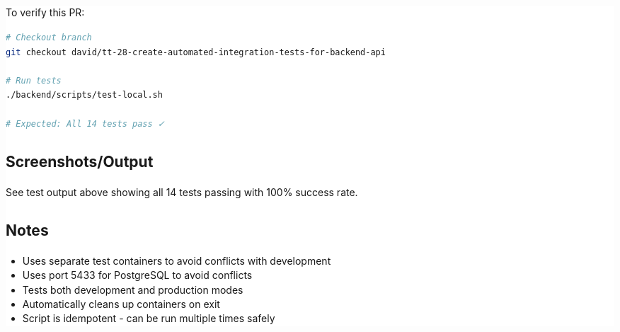 To verify this PR:

```bash
# Checkout branch
git checkout david/tt-28-create-automated-integration-tests-for-backend-api

# Run tests
./backend/scripts/test-local.sh

# Expected: All 14 tests pass ✓
```

## Screenshots/Output

See test output above showing all 14 tests passing with 100% success rate.

## Notes

- Uses separate test containers to avoid conflicts with development
- Uses port 5433 for PostgreSQL to avoid conflicts
- Tests both development and production modes
- Automatically cleans up containers on exit
- Script is idempotent - can be run multiple times safely

